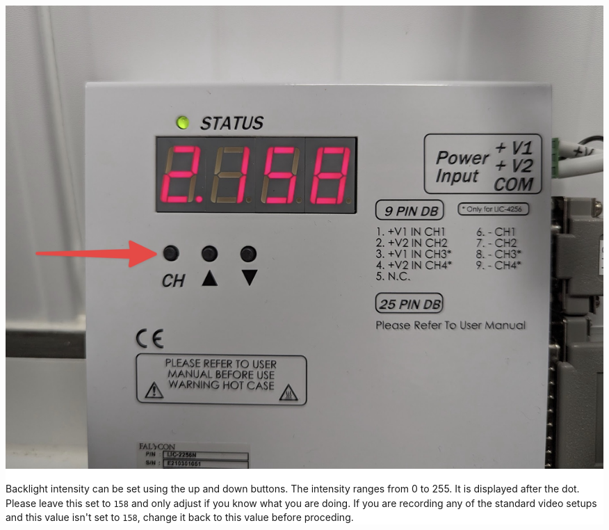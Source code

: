 ![backlight_channel](../docs/images/backlight_controler_channel_2.jpg)

Backlight intensity can be set using the up and down buttons. The intensity ranges from 0 to 255. It is displayed after the dot. Please leave this set to `158` and only adjust if you know what you are doing. If you are recording any of the standard video setups and this value isn't set to `158`, change it back to this value before proceding.
